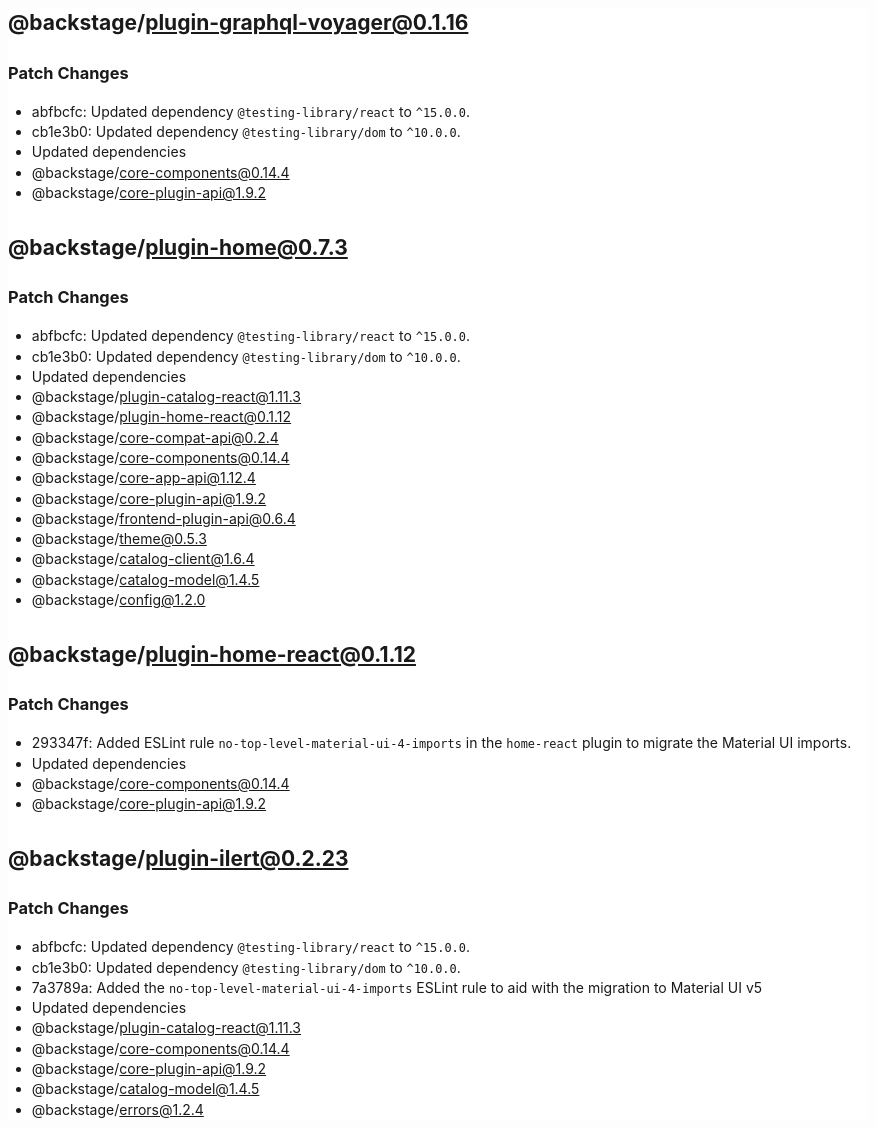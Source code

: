 ## @backstage/plugin-graphql-voyager@0.1.16

### Patch Changes

- abfbcfc: Updated dependency `@testing-library/react` to `^15.0.0`.
- cb1e3b0: Updated dependency `@testing-library/dom` to `^10.0.0`.
- Updated dependencies
 - @backstage/core-components@0.14.4
 - @backstage/core-plugin-api@1.9.2

## @backstage/plugin-home@0.7.3

### Patch Changes

- abfbcfc: Updated dependency `@testing-library/react` to `^15.0.0`.
- cb1e3b0: Updated dependency `@testing-library/dom` to `^10.0.0`.
- Updated dependencies
 - @backstage/plugin-catalog-react@1.11.3
 - @backstage/plugin-home-react@0.1.12
 - @backstage/core-compat-api@0.2.4
 - @backstage/core-components@0.14.4
 - @backstage/core-app-api@1.12.4
 - @backstage/core-plugin-api@1.9.2
 - @backstage/frontend-plugin-api@0.6.4
 - @backstage/theme@0.5.3
 - @backstage/catalog-client@1.6.4
 - @backstage/catalog-model@1.4.5
 - @backstage/config@1.2.0

## @backstage/plugin-home-react@0.1.12

### Patch Changes

- 293347f: Added ESLint rule `no-top-level-material-ui-4-imports` in the `home-react` plugin to migrate the Material UI imports.
- Updated dependencies
 - @backstage/core-components@0.14.4
 - @backstage/core-plugin-api@1.9.2

## @backstage/plugin-ilert@0.2.23

### Patch Changes

- abfbcfc: Updated dependency `@testing-library/react` to `^15.0.0`.
- cb1e3b0: Updated dependency `@testing-library/dom` to `^10.0.0`.
- 7a3789a: Added the `no-top-level-material-ui-4-imports` ESLint rule to aid with the migration to Material UI v5
- Updated dependencies
 - @backstage/plugin-catalog-react@1.11.3
 - @backstage/core-components@0.14.4
 - @backstage/core-plugin-api@1.9.2
 - @backstage/catalog-model@1.4.5
 - @backstage/errors@1.2.4
